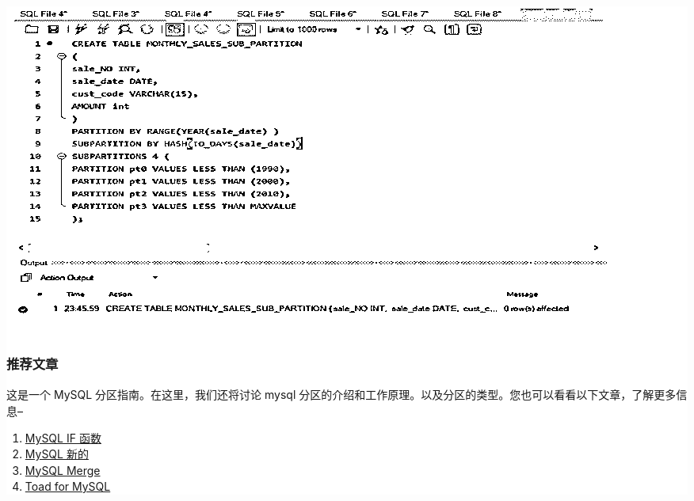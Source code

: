 ![Output 1.7](img/737041892b8b67fa185debf15271c8eb.png)



### 推荐文章

这是一个 MySQL 分区指南。在这里，我们还将讨论 mysql 分区的介绍和工作原理。以及分区的类型。您也可以看看以下文章，了解更多信息–

1.  [MySQL IF 函数](https://www.educba.com/mysql-if-function/)
2.  [MySQL 新的](https://www.educba.com/mysql-uuid/)
3.  [MySQL Merge](https://www.educba.com/mysql-merge/)
4.  [Toad for MySQL](https://www.educba.com/toad-for-mysql/)





